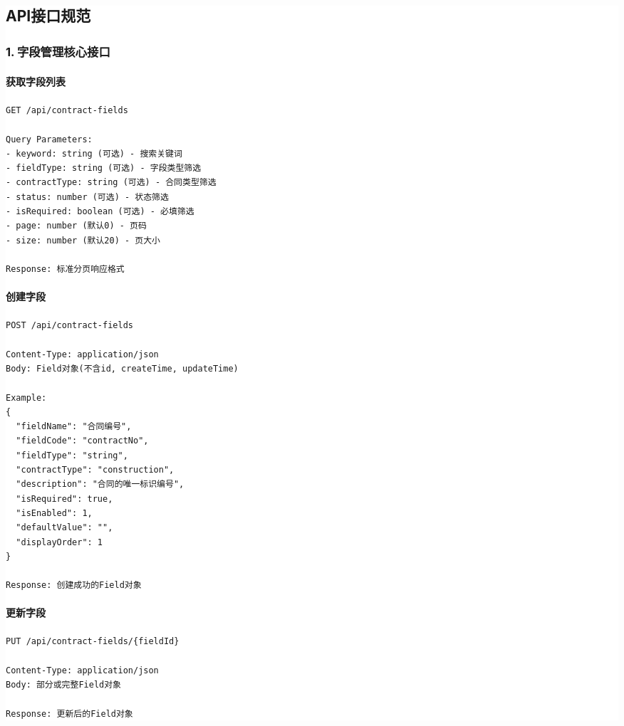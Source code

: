 ## API接口规范

### 1. 字段管理核心接口

#### 获取字段列表
```http
GET /api/contract-fields

Query Parameters: 
- keyword: string (可选) - 搜索关键词
- fieldType: string (可选) - 字段类型筛选
- contractType: string (可选) - 合同类型筛选
- status: number (可选) - 状态筛选
- isRequired: boolean (可选) - 必填筛选
- page: number (默认0) - 页码
- size: number (默认20) - 页大小

Response: 标准分页响应格式
```

#### 创建字段
```http
POST /api/contract-fields

Content-Type: application/json
Body: Field对象(不含id, createTime, updateTime)

Example:
{
  "fieldName": "合同编号",
  "fieldCode": "contractNo",
  "fieldType": "string",
  "contractType": "construction",
  "description": "合同的唯一标识编号",
  "isRequired": true,
  "isEnabled": 1,
  "defaultValue": "",
  "displayOrder": 1
}

Response: 创建成功的Field对象
```

#### 更新字段
```http
PUT /api/contract-fields/{fieldId}

Content-Type: application/json
Body: 部分或完整Field对象

Response: 更新后的Field对象
```
